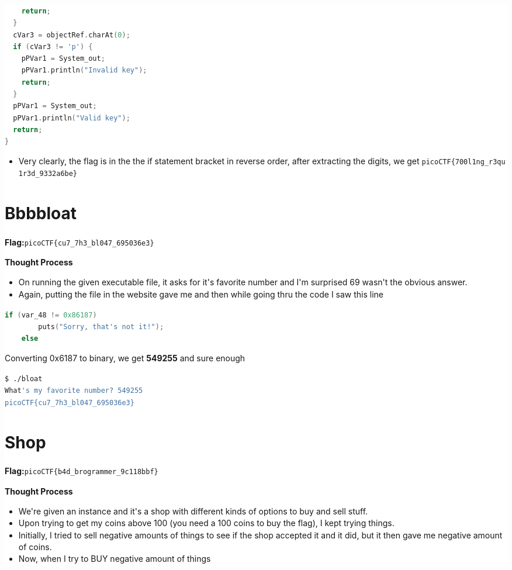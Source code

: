 ```C
    return;
  }
  cVar3 = objectRef.charAt(0);
  if (cVar3 != 'p') {
    pPVar1 = System_out;
    pPVar1.println("Invalid key");
    return;
  }
  pPVar1 = System_out;
  pPVar1.println("Valid key");
  return;
}

```


* Very clearly, the flag is in the the if statement bracket in reverse order, after extracting the digits, we get `picoCTF{700l1ng_r3qu1r3d_9332a6be}`


# Bbbbloat

**Flag:**`picoCTF{cu7_7h3_bl047_695036e3}`

**Thought Process**
* On running the given executable file, it asks for it's favorite number and I'm surprised 69 wasn't the obvious answer.
* Again, putting the file in the website gave me and then while going thru the code I saw this line

```C
if (var_48 != 0x86187)
        puts("Sorry, that's not it!");
    else
```

Converting 0x6187 to binary, we get **549255** and sure enough

```bash
$ ./bloat
What's my favorite number? 549255
picoCTF{cu7_7h3_bl047_695036e3}
```

# Shop

**Flag:**`picoCTF{b4d_brogrammer_9c118bbf}`

**Thought Process**
* We're given an instance and it's a shop with different kinds of options to buy and sell stuff.
* Upon trying to get my coins above 100 (you need a 100 coins to buy the flag), I kept trying things.
* Initially, I tried to sell negative amounts of things to see if the shop accepted it and it did, but it then gave me negative amount of coins.
* Now, when I try to BUY negative amount of things
